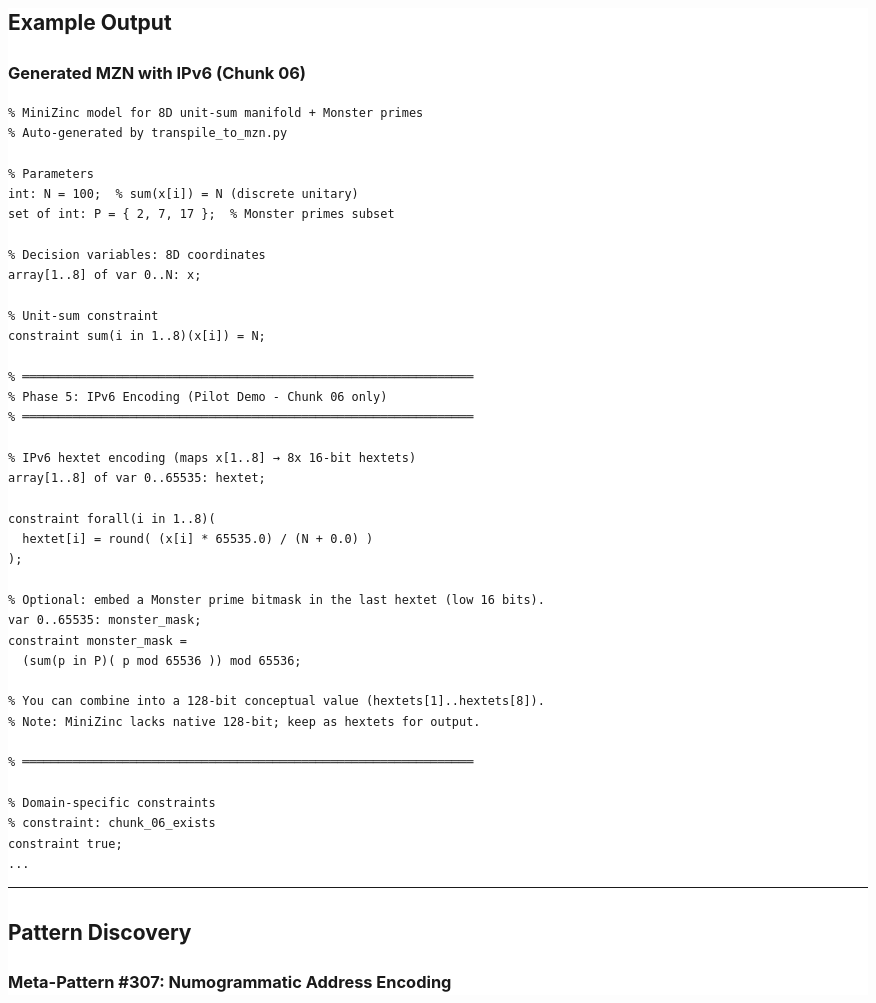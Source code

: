 ## Example Output

### Generated MZN with IPv6 (Chunk 06)

```minizinc
% MiniZinc model for 8D unit-sum manifold + Monster primes
% Auto-generated by transpile_to_mzn.py

% Parameters
int: N = 100;  % sum(x[i]) = N (discrete unitary)
set of int: P = { 2, 7, 17 };  % Monster primes subset

% Decision variables: 8D coordinates
array[1..8] of var 0..N: x;

% Unit-sum constraint
constraint sum(i in 1..8)(x[i]) = N;

% ═══════════════════════════════════════════════════════════════
% Phase 5: IPv6 Encoding (Pilot Demo - Chunk 06 only)
% ═══════════════════════════════════════════════════════════════

% IPv6 hextet encoding (maps x[1..8] → 8x 16-bit hextets)
array[1..8] of var 0..65535: hextet;

constraint forall(i in 1..8)(
  hextet[i] = round( (x[i] * 65535.0) / (N + 0.0) )
);

% Optional: embed a Monster prime bitmask in the last hextet (low 16 bits).
var 0..65535: monster_mask;
constraint monster_mask =
  (sum(p in P)( p mod 65536 )) mod 65536;

% You can combine into a 128-bit conceptual value (hextets[1]..hextets[8]).
% Note: MiniZinc lacks native 128-bit; keep as hextets for output.

% ═══════════════════════════════════════════════════════════════

% Domain-specific constraints
% constraint: chunk_06_exists
constraint true;
...
```

---

## Pattern Discovery

### Meta-Pattern #307: Numogrammatic Address Encoding
